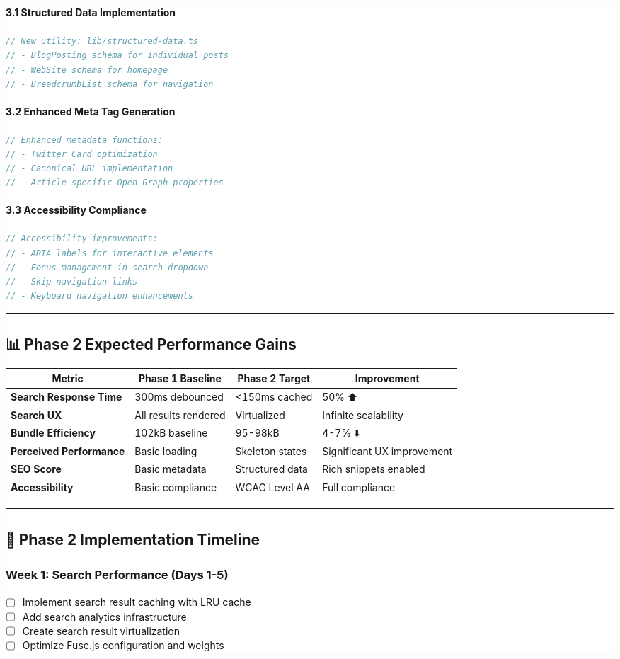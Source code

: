 #### **3.1 Structured Data Implementation**
```typescript
// New utility: lib/structured-data.ts
// - BlogPosting schema for individual posts
// - WebSite schema for homepage  
// - BreadcrumbList schema for navigation
```

#### **3.2 Enhanced Meta Tag Generation**
```typescript
// Enhanced metadata functions:
// - Twitter Card optimization
// - Canonical URL implementation
// - Article-specific Open Graph properties
```

#### **3.3 Accessibility Compliance**
```typescript
// Accessibility improvements:
// - ARIA labels for interactive elements
// - Focus management in search dropdown
// - Skip navigation links
// - Keyboard navigation enhancements
```

---

## 📊 **Phase 2 Expected Performance Gains**

| Metric | Phase 1 Baseline | Phase 2 Target | Improvement |
|--------|------------------|----------------|-------------|
| **Search Response Time** | 300ms debounced | <150ms cached | 50% ⬆️ |
| **Search UX** | All results rendered | Virtualized | Infinite scalability |
| **Bundle Efficiency** | 102kB baseline | 95-98kB | 4-7% ⬇️ |
| **Perceived Performance** | Basic loading | Skeleton states | Significant UX improvement |
| **SEO Score** | Basic metadata | Structured data | Rich snippets enabled |
| **Accessibility** | Basic compliance | WCAG Level AA | Full compliance |

---

## 🎯 **Phase 2 Implementation Timeline**

### **Week 1: Search Performance** (Days 1-5)
- [ ] Implement search result caching with LRU cache
- [ ] Add search analytics infrastructure  
- [ ] Create search result virtualization
- [ ] Optimize Fuse.js configuration and weights
